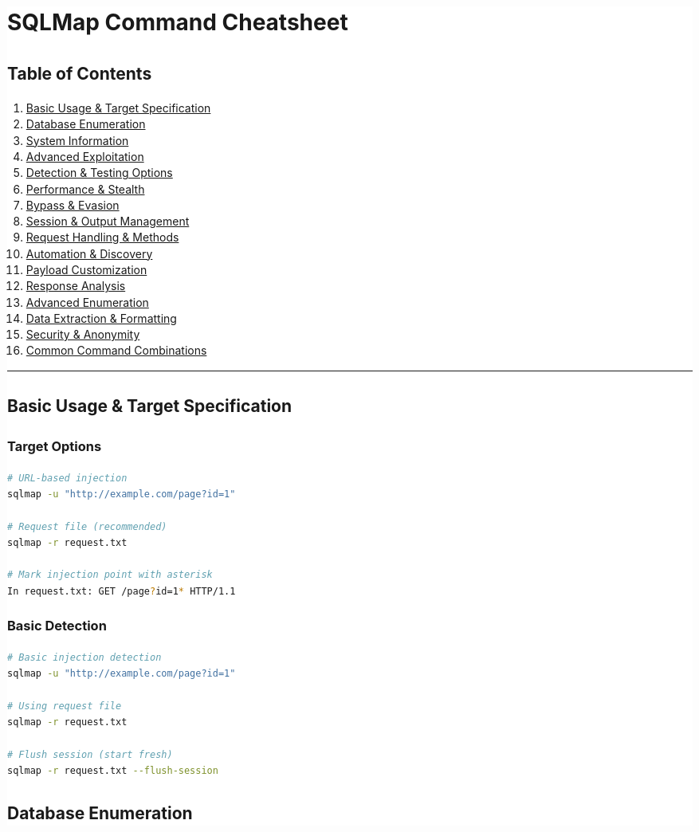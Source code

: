 # SQLMap Command Cheatsheet

## Table of Contents

1. [Basic Usage & Target Specification](#basic-usage--target-specification)
2. [Database Enumeration](#database-enumeration)
3. [System Information](#system-information)
4. [Advanced Exploitation](#advanced-exploitation)
5. [Detection & Testing Options](#detection--testing-options)
6. [Performance & Stealth](#performance--stealth)
7. [Bypass & Evasion](#bypass--evasion)
8. [Session & Output Management](#session--output-management)
9. [Request Handling & Methods](#request-handling--methods)
10. [Automation & Discovery](#automation--discovery)
11. [Payload Customization](#payload-customization)
12. [Response Analysis](#response-analysis)
13. [Advanced Enumeration](#advanced-enumeration)
14. [Data Extraction & Formatting](#data-extraction--formatting)
15. [Security & Anonymity](#security--anonymity)
16. [Common Command Combinations](#common-command-combinations)

---

## Basic Usage & Target Specification

### Target Options
```bash
# URL-based injection
sqlmap -u "http://example.com/page?id=1"

# Request file (recommended)
sqlmap -r request.txt

# Mark injection point with asterisk
In request.txt: GET /page?id=1* HTTP/1.1
```

### Basic Detection
```bash
# Basic injection detection
sqlmap -u "http://example.com/page?id=1"

# Using request file
sqlmap -r request.txt

# Flush session (start fresh)
sqlmap -r request.txt --flush-session
```

## Database Enumeration
